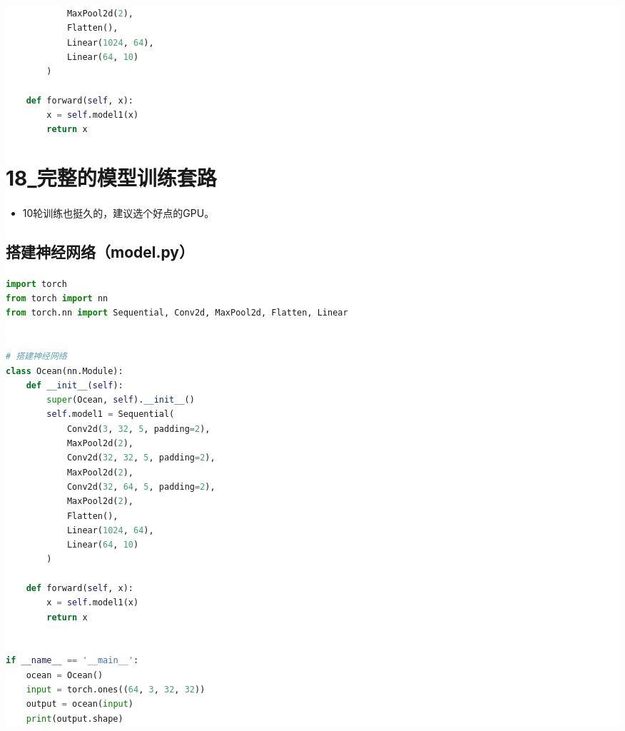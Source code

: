 ```python
            MaxPool2d(2),
            Flatten(),
            Linear(1024, 64),
            Linear(64, 10)
        )

    def forward(self, x):
        x = self.model1(x)
        return x
```

# 18_完整的模型训练套路

* 10轮训练也挺久的，建议选个好点的GPU。

## 搭建神经网络（model.py）

```python
import torch
from torch import nn
from torch.nn import Sequential, Conv2d, MaxPool2d, Flatten, Linear


# 搭建神经网络
class Ocean(nn.Module):
    def __init__(self):
        super(Ocean, self).__init__()
        self.model1 = Sequential(
            Conv2d(3, 32, 5, padding=2),
            MaxPool2d(2),
            Conv2d(32, 32, 5, padding=2),
            MaxPool2d(2),
            Conv2d(32, 64, 5, padding=2),
            MaxPool2d(2),
            Flatten(),
            Linear(1024, 64),
            Linear(64, 10)
        )

    def forward(self, x):
        x = self.model1(x)
        return x


if __name__ == '__main__':
    ocean = Ocean()
    input = torch.ones((64, 3, 32, 32))
    output = ocean(input)
    print(output.shape)
```
